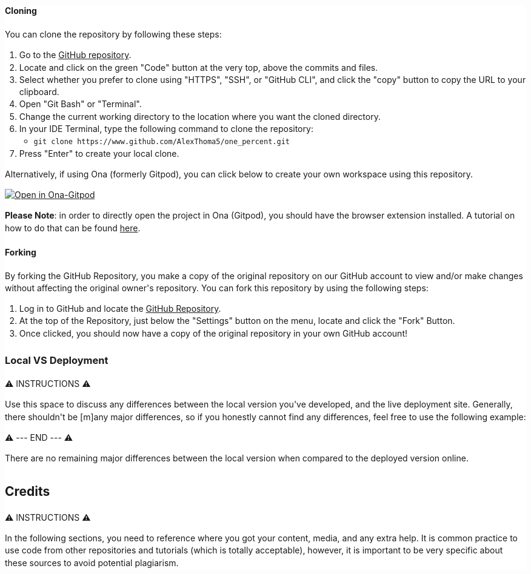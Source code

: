 #### Cloning

You can clone the repository by following these steps:

1. Go to the [GitHub repository](https://www.github.com/AlexThoma5/one_percent).
2. Locate and click on the green "Code" button at the very top, above the commits and files.
3. Select whether you prefer to clone using "HTTPS", "SSH", or "GitHub CLI", and click the "copy" button to copy the URL to your clipboard.
4. Open "Git Bash" or "Terminal".
5. Change the current working directory to the location where you want the cloned directory.
6. In your IDE Terminal, type the following command to clone the repository:
	- `git clone https://www.github.com/AlexThoma5/one_percent.git`
7. Press "Enter" to create your local clone.

Alternatively, if using Ona (formerly Gitpod), you can click below to create your own workspace using this repository.

[![Open in Ona-Gitpod](https://ona.com/run-in-ona.svg)](https://gitpod.io/#https://www.github.com/AlexThoma5/one_percent)

**Please Note**: in order to directly open the project in Ona (Gitpod), you should have the browser extension installed. A tutorial on how to do that can be found [here](https://www.gitpod.io/docs/configure/user-settings/browser-extension).

#### Forking

By forking the GitHub Repository, you make a copy of the original repository on our GitHub account to view and/or make changes without affecting the original owner's repository. You can fork this repository by using the following steps:

1. Log in to GitHub and locate the [GitHub Repository](https://www.github.com/AlexThoma5/one_percent).
2. At the top of the Repository, just below the "Settings" button on the menu, locate and click the "Fork" Button.
3. Once clicked, you should now have a copy of the original repository in your own GitHub account!

### Local VS Deployment

⚠️ INSTRUCTIONS ⚠️

Use this space to discuss any differences between the local version you've developed, and the live deployment site. Generally, there shouldn't be [m]any major differences, so if you honestly cannot find any differences, feel free to use the following example:

⚠️ --- END --- ⚠️

There are no remaining major differences between the local version when compared to the deployed version online.

## Credits

⚠️ INSTRUCTIONS ⚠️

In the following sections, you need to reference where you got your content, media, and any extra help. It is common practice to use code from other repositories and tutorials (which is totally acceptable), however, it is important to be very specific about these sources to avoid potential plagiarism.
